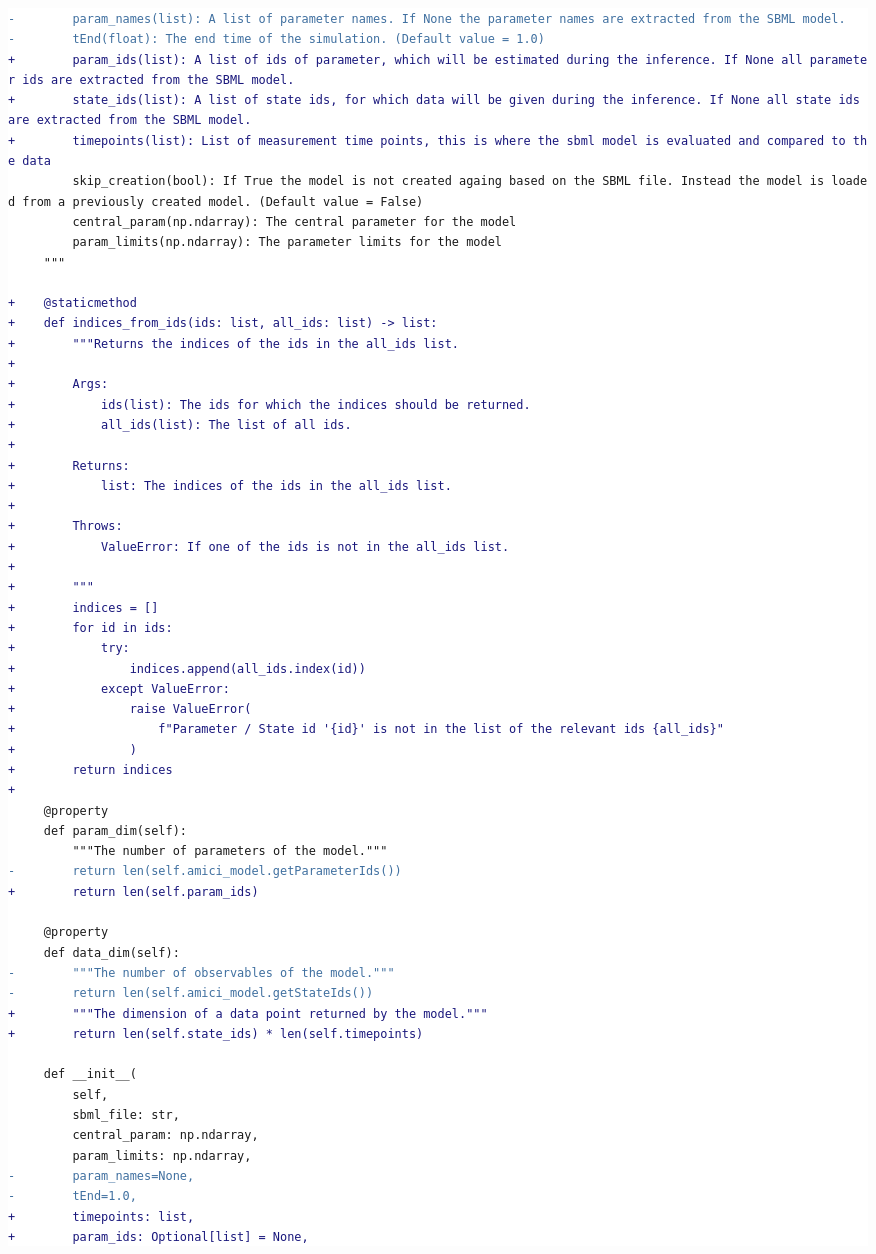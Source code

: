 ```diff
-        param_names(list): A list of parameter names. If None the parameter names are extracted from the SBML model.
-        tEnd(float): The end time of the simulation. (Default value = 1.0)
+        param_ids(list): A list of ids of parameter, which will be estimated during the inference. If None all parameter ids are extracted from the SBML model.
+        state_ids(list): A list of state ids, for which data will be given during the inference. If None all state ids are extracted from the SBML model.
+        timepoints(list): List of measurement time points, this is where the sbml model is evaluated and compared to the data
         skip_creation(bool): If True the model is not created againg based on the SBML file. Instead the model is loaded from a previously created model. (Default value = False)
         central_param(np.ndarray): The central parameter for the model
         param_limits(np.ndarray): The parameter limits for the model
     """
 
+    @staticmethod
+    def indices_from_ids(ids: list, all_ids: list) -> list:
+        """Returns the indices of the ids in the all_ids list.
+
+        Args:
+            ids(list): The ids for which the indices should be returned.
+            all_ids(list): The list of all ids.
+
+        Returns:
+            list: The indices of the ids in the all_ids list.
+
+        Throws:
+            ValueError: If one of the ids is not in the all_ids list.
+
+        """
+        indices = []
+        for id in ids:
+            try:
+                indices.append(all_ids.index(id))
+            except ValueError:
+                raise ValueError(
+                    f"Parameter / State id '{id}' is not in the list of the relevant ids {all_ids}"
+                )
+        return indices
+
     @property
     def param_dim(self):
         """The number of parameters of the model."""
-        return len(self.amici_model.getParameterIds())
+        return len(self.param_ids)
 
     @property
     def data_dim(self):
-        """The number of observables of the model."""
-        return len(self.amici_model.getStateIds())
+        """The dimension of a data point returned by the model."""
+        return len(self.state_ids) * len(self.timepoints)
 
     def __init__(
         self,
         sbml_file: str,
         central_param: np.ndarray,
         param_limits: np.ndarray,
-        param_names=None,
-        tEnd=1.0,
+        timepoints: list,
+        param_ids: Optional[list] = None,
```